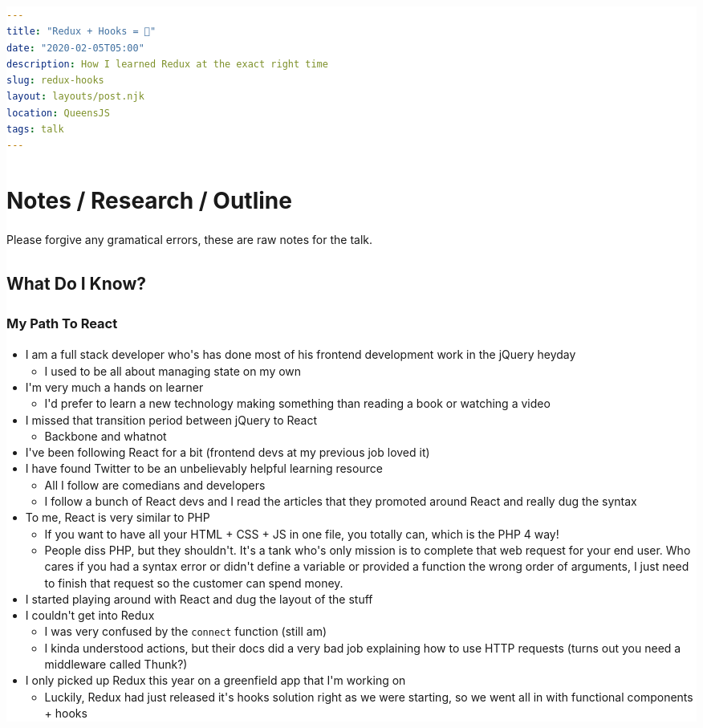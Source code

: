 ```yaml
---
title: "Redux + Hooks = 🤤"
date: "2020-02-05T05:00"
description: How I learned Redux at the exact right time
slug: redux-hooks
layout: layouts/post.njk
location: QueensJS
tags: talk
---
```


<ResponsiveIFrame
	src="https://docs.google.com/presentation/d/e/2PACX-1vRtaPvro6rZuE6fu8csqAZ5HQIiUW9Hd-LxuSMOfCt1nOTZzp88GxYRakwHRaqv-rvvwk34lSSkAPqX/embed?start=false&loop=false&delayms=3000"
	frameBorder="0"
	width="960"
	height="569"
	allowFullScreen={true}
/>

# Notes / Research / Outline

Please forgive any gramatical errors, these are raw notes for the talk.

## What Do I Know?

### My Path To React

- I am a full stack developer who's has done most of his frontend development work in the jQuery heyday
	- I used to be all about managing state on my own
- I'm very much a hands on learner
	- I'd prefer to learn a new technology making something than reading a book or watching a video
- I missed that transition period between jQuery to React
	- Backbone and whatnot
- I've been following React for a bit (frontend devs at my previous job loved it)
- I have found Twitter to be an unbelievably helpful learning resource
	- All I follow are comedians and developers
	- I follow a bunch of React devs and I read the articles that they promoted around React and really dug the syntax
- To me, React is very similar to PHP
	- If you want to have all your HTML + CSS + JS in one file, you totally can, which is the PHP 4 way!
	- People diss PHP, but they shouldn't. It's a tank who's only mission is to complete that web request for your end user. Who cares if you had a syntax error or didn't define a variable or provided a function the wrong order of arguments, I just need to finish that request so the customer can spend money.
- I started playing around with React and dug the layout of the stuff
- I couldn't get into Redux
	- I was very confused by the `connect` function (still am)
	- I kinda understood actions, but their docs did a very bad job explaining how to use HTTP requests (turns out you need a middleware called Thunk?)
- I only picked up Redux this year on a greenfield app that I'm working on
	- Luckily, Redux had just released it's hooks solution right as we were starting, so we went all in with functional components + hooks
